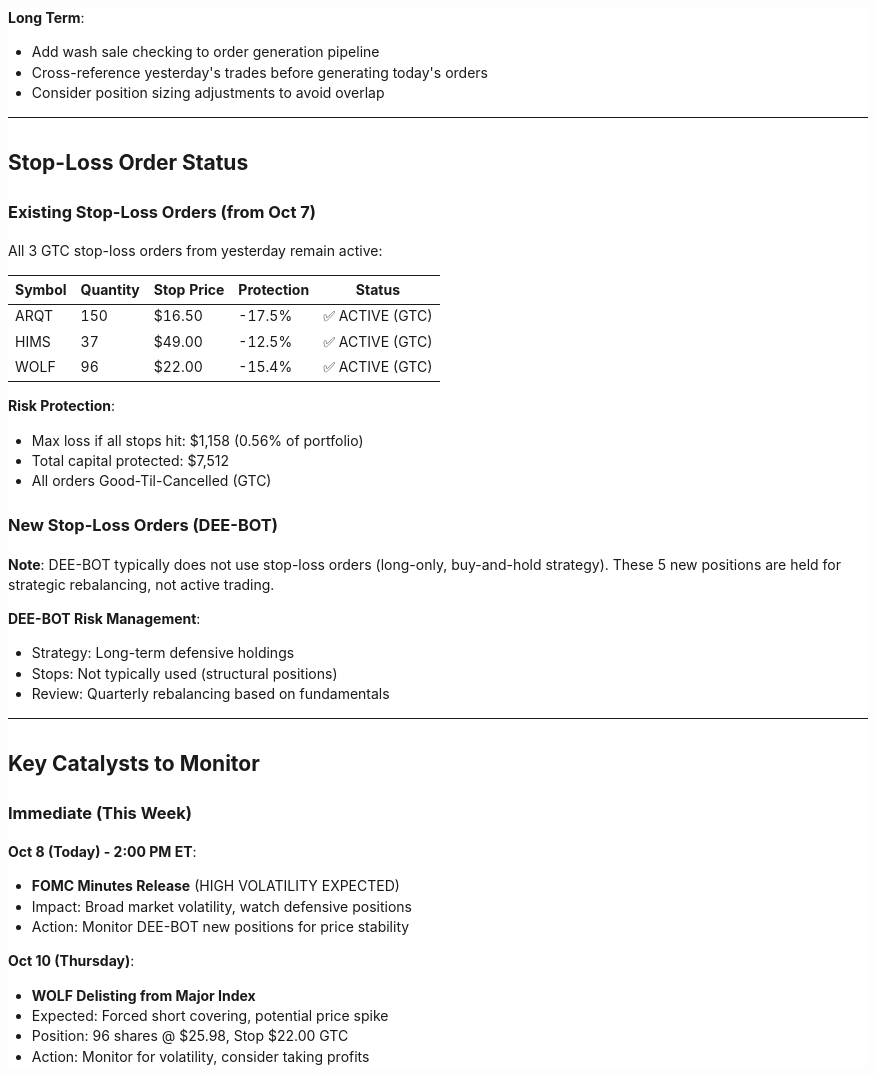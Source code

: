 **Long Term**:
- Add wash sale checking to order generation pipeline
- Cross-reference yesterday's trades before generating today's orders
- Consider position sizing adjustments to avoid overlap

---

## Stop-Loss Order Status

### Existing Stop-Loss Orders (from Oct 7)

All 3 GTC stop-loss orders from yesterday remain active:

| Symbol | Quantity | Stop Price | Protection | Status |
|--------|----------|------------|------------|--------|
| ARQT | 150 | $16.50 | -17.5% | ✅ ACTIVE (GTC) |
| HIMS | 37 | $49.00 | -12.5% | ✅ ACTIVE (GTC) |
| WOLF | 96 | $22.00 | -15.4% | ✅ ACTIVE (GTC) |

**Risk Protection**:
- Max loss if all stops hit: $1,158 (0.56% of portfolio)
- Total capital protected: $7,512
- All orders Good-Til-Cancelled (GTC)

### New Stop-Loss Orders (DEE-BOT)

**Note**: DEE-BOT typically does not use stop-loss orders (long-only, buy-and-hold strategy). These 5 new positions are held for strategic rebalancing, not active trading.

**DEE-BOT Risk Management**:
- Strategy: Long-term defensive holdings
- Stops: Not typically used (structural positions)
- Review: Quarterly rebalancing based on fundamentals

---

## Key Catalysts to Monitor

### Immediate (This Week)

**Oct 8 (Today) - 2:00 PM ET**:
- **FOMC Minutes Release** (HIGH VOLATILITY EXPECTED)
- Impact: Broad market volatility, watch defensive positions
- Action: Monitor DEE-BOT new positions for price stability

**Oct 10 (Thursday)**:
- **WOLF Delisting from Major Index**
- Expected: Forced short covering, potential price spike
- Position: 96 shares @ $25.98, Stop $22.00 GTC
- Action: Monitor for volatility, consider taking profits
